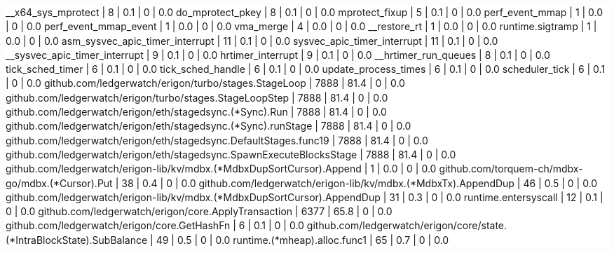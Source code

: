 __x64_sys_mprotect                                                                    |      8 |   0.1 |    0 |   0.0
do_mprotect_pkey                                                                      |      8 |   0.1 |    0 |   0.0
mprotect_fixup                                                                        |      5 |   0.1 |    0 |   0.0
perf_event_mmap                                                                       |      1 |   0.0 |    0 |   0.0
perf_event_mmap_event                                                                 |      1 |   0.0 |    0 |   0.0
vma_merge                                                                             |      4 |   0.0 |    0 |   0.0
__restore_rt                                                                          |      1 |   0.0 |    0 |   0.0
runtime.sigtramp                                                                      |      1 |   0.0 |    0 |   0.0
asm_sysvec_apic_timer_interrupt                                                       |     11 |   0.1 |    0 |   0.0
sysvec_apic_timer_interrupt                                                           |     11 |   0.1 |    0 |   0.0
__sysvec_apic_timer_interrupt                                                         |      9 |   0.1 |    0 |   0.0
hrtimer_interrupt                                                                     |      9 |   0.1 |    0 |   0.0
__hrtimer_run_queues                                                                  |      8 |   0.1 |    0 |   0.0
tick_sched_timer                                                                      |      6 |   0.1 |    0 |   0.0
tick_sched_handle                                                                     |      6 |   0.1 |    0 |   0.0
update_process_times                                                                  |      6 |   0.1 |    0 |   0.0
scheduler_tick                                                                        |      6 |   0.1 |    0 |   0.0
github.com/ledgerwatch/erigon/turbo/stages.StageLoop                                  |   7888 |  81.4 |    0 |   0.0
github.com/ledgerwatch/erigon/turbo/stages.StageLoopStep                              |   7888 |  81.4 |    0 |   0.0
github.com/ledgerwatch/erigon/eth/stagedsync.(*Sync).Run                              |   7888 |  81.4 |    0 |   0.0
github.com/ledgerwatch/erigon/eth/stagedsync.(*Sync).runStage                         |   7888 |  81.4 |    0 |   0.0
github.com/ledgerwatch/erigon/eth/stagedsync.DefaultStages.func19                     |   7888 |  81.4 |    0 |   0.0
github.com/ledgerwatch/erigon/eth/stagedsync.SpawnExecuteBlocksStage                  |   7888 |  81.4 |    0 |   0.0
github.com/ledgerwatch/erigon-lib/kv/mdbx.(*MdbxDupSortCursor).Append                 |      1 |   0.0 |    0 |   0.0
github.com/torquem-ch/mdbx-go/mdbx.(*Cursor).Put                                      |     38 |   0.4 |    0 |   0.0
github.com/ledgerwatch/erigon-lib/kv/mdbx.(*MdbxTx).AppendDup                         |     46 |   0.5 |    0 |   0.0
github.com/ledgerwatch/erigon-lib/kv/mdbx.(*MdbxDupSortCursor).AppendDup              |     31 |   0.3 |    0 |   0.0
runtime.entersyscall                                                                  |     12 |   0.1 |    0 |   0.0
github.com/ledgerwatch/erigon/core.ApplyTransaction                                   |   6377 |  65.8 |    0 |   0.0
github.com/ledgerwatch/erigon/core.GetHashFn                                          |      6 |   0.1 |    0 |   0.0
github.com/ledgerwatch/erigon/core/state.(*IntraBlockState).SubBalance                |     49 |   0.5 |    0 |   0.0
runtime.(*mheap).alloc.func1                                                          |     65 |   0.7 |    0 |   0.0